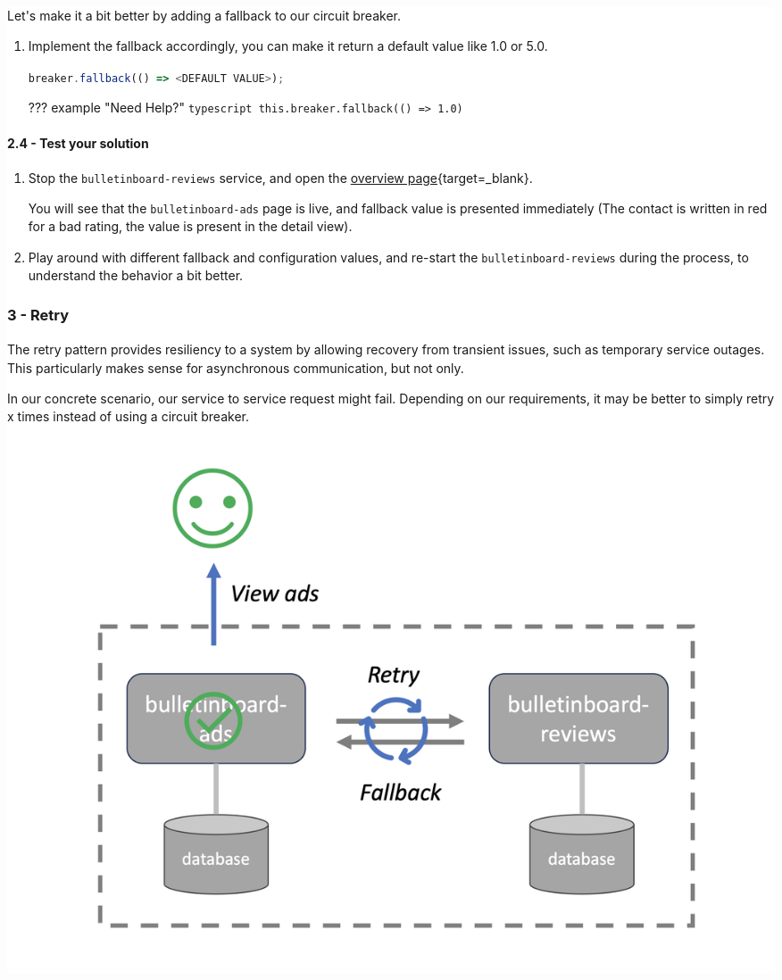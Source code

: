 Let's make it a bit better by adding a fallback to our circuit breaker.

1. Implement the fallback accordingly, you can make it return a default value like 1.0 or 5.0.

    ```typescript
    breaker.fallback(() => <DEFAULT VALUE>);
    ```

    ??? example "Need Help?"
        ```typescript
         this.breaker.fallback(() => 1.0)
        ```

#### 2.4 - Test your solution

1. Stop the `bulletinboard-reviews` service, and open the [overview page](http://localhost:8080){target=_blank}. 

    You will see that the `bulletinboard-ads` page is live, and fallback value is presented immediately (The contact is written in red for a bad rating, the value is present in the detail view). 

1. Play around with different fallback and configuration values, and re-start the `bulletinboard-reviews` during the process, to understand the behavior a bit better.

### 3 - Retry

The retry pattern provides resiliency to a system by allowing recovery from transient issues, such as temporary service outages. This particularly makes sense for asynchronous communication, but not only.

In our concrete scenario, our service to service request might fail. Depending on our requirements, it may be better to simply retry x times instead of using a circuit breaker.

![](./images/retry.png)
